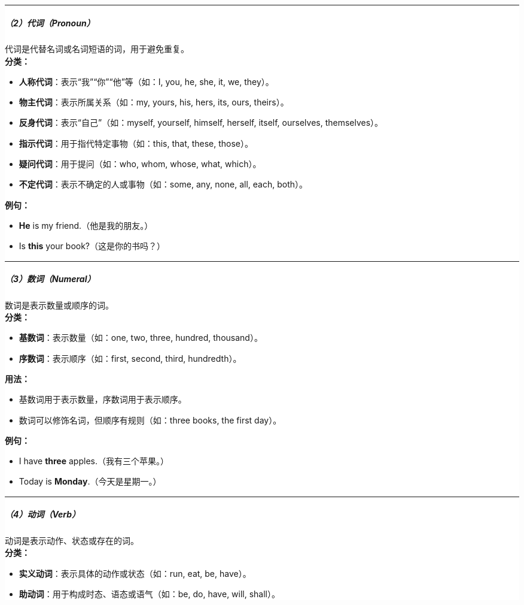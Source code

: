 
---

##### （2）代词（Pronoun）

代词是代替名词或名词短语的词，用于避免重复。  
**分类：**

- **人称代词**：表示“我”“你”“他”等（如：I, you, he, she, it, we, they）。
    
- **物主代词**：表示所属关系（如：my, yours, his, hers, its, ours, theirs）。
    
- **反身代词**：表示“自己”（如：myself, yourself, himself, herself, itself, ourselves, themselves）。
    
- **指示代词**：用于指代特定事物（如：this, that, these, those）。
    
- **疑问代词**：用于提问（如：who, whom, whose, what, which）。
    
- **不定代词**：表示不确定的人或事物（如：some, any, none, all, each, both）。
    

**例句：**

- **He** is my friend.（他是我的朋友。）
    
- Is **this** your book?（这是你的书吗？）
    

---

##### （3）数词（Numeral）

数词是表示数量或顺序的词。  
**分类：**

- **基数词**：表示数量（如：one, two, three, hundred, thousand）。
    
- **序数词**：表示顺序（如：first, second, third, hundredth）。
    

**用法：**

- 基数词用于表示数量，序数词用于表示顺序。
    
- 数词可以修饰名词，但顺序有规则（如：three books, the first day）。
    

**例句：**

- I have **three** apples.（我有三个苹果。）
    
- Today is **Monday**.（今天是星期一。）
    

---

##### （4）动词（Verb）

动词是表示动作、状态或存在的词。  
**分类：**

- **实义动词**：表示具体的动作或状态（如：run, eat, be, have）。
    
- **助动词**：用于构成时态、语态或语气（如：be, do, have, will, shall）。
    
